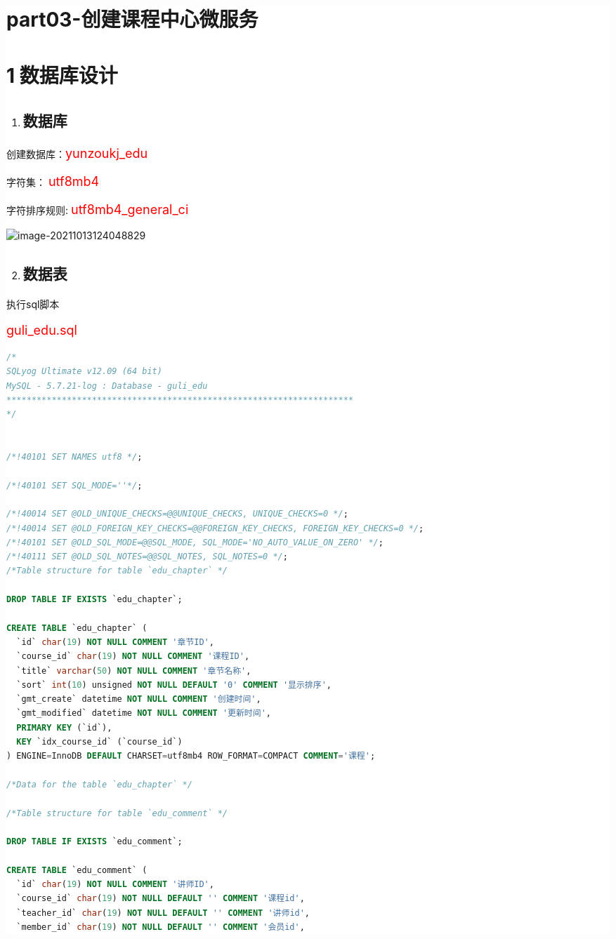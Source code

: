 # part03-创建课程中心微服务



# 1 数据库设计

1. ## 数据库

创建数据库：<font size=4 color="red">yunzoukj_edu</font>

字符集： <font size=4 color="red">utf8mb4</font>

字符排序规则: <font size=4 color="red">utf8mb4_general_ci</font>

![image-20211013124048829](https://gitee.com/toprhythm/imagebed/raw/master/picgoimagebebrepo/image-20211013124048829.png)



2. ## **数据表**

执行sql脚本

<font size=4 color="red">guli_edu.sql</font>

```sql
/*
SQLyog Ultimate v12.09 (64 bit)
MySQL - 5.7.21-log : Database - guli_edu
*********************************************************************
*/


/*!40101 SET NAMES utf8 */;

/*!40101 SET SQL_MODE=''*/;

/*!40014 SET @OLD_UNIQUE_CHECKS=@@UNIQUE_CHECKS, UNIQUE_CHECKS=0 */;
/*!40014 SET @OLD_FOREIGN_KEY_CHECKS=@@FOREIGN_KEY_CHECKS, FOREIGN_KEY_CHECKS=0 */;
/*!40101 SET @OLD_SQL_MODE=@@SQL_MODE, SQL_MODE='NO_AUTO_VALUE_ON_ZERO' */;
/*!40111 SET @OLD_SQL_NOTES=@@SQL_NOTES, SQL_NOTES=0 */;
/*Table structure for table `edu_chapter` */

DROP TABLE IF EXISTS `edu_chapter`;

CREATE TABLE `edu_chapter` (
  `id` char(19) NOT NULL COMMENT '章节ID',
  `course_id` char(19) NOT NULL COMMENT '课程ID',
  `title` varchar(50) NOT NULL COMMENT '章节名称',
  `sort` int(10) unsigned NOT NULL DEFAULT '0' COMMENT '显示排序',
  `gmt_create` datetime NOT NULL COMMENT '创建时间',
  `gmt_modified` datetime NOT NULL COMMENT '更新时间',
  PRIMARY KEY (`id`),
  KEY `idx_course_id` (`course_id`)
) ENGINE=InnoDB DEFAULT CHARSET=utf8mb4 ROW_FORMAT=COMPACT COMMENT='课程';

/*Data for the table `edu_chapter` */

/*Table structure for table `edu_comment` */

DROP TABLE IF EXISTS `edu_comment`;

CREATE TABLE `edu_comment` (
  `id` char(19) NOT NULL COMMENT '讲师ID',
  `course_id` char(19) NOT NULL DEFAULT '' COMMENT '课程id',
  `teacher_id` char(19) NOT NULL DEFAULT '' COMMENT '讲师id',
  `member_id` char(19) NOT NULL DEFAULT '' COMMENT '会员id',
```